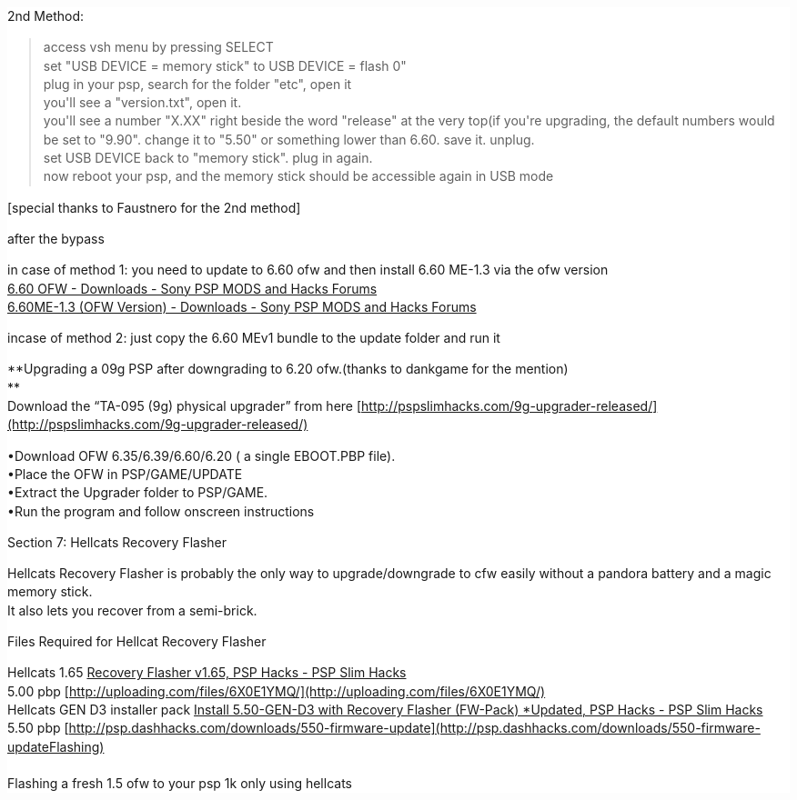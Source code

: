  2nd Method:  
   
   >access vsh menu by pressing SELECT  
   >set "USB DEVICE = memory stick" to USB DEVICE = flash 0"  
   >plug in your psp, search for the folder "etc", open it  
   >you'll see a "version.txt", open it.   
   >you'll see a number "X.XX" right beside the word "release" at
the very top(if you're upgrading, the default numbers would be set
to "9.90". change it to "5.50" or something lower than 6.60. save
it. unplug.  
   >set USB DEVICE back to "memory stick". plug in again.  
 now reboot your psp, and the memory stick should be accessible
again in USB mode  
   
 [special thanks to Faustnero for the 2nd method]  
   
 after the bypass   
   
 in case of method 1: you need to update to 6.60 ofw and then
install 6.60 ME-1.3 via the ofw version  
 [6.60 OFW - Downloads - Sony PSP MODS and Hacks
Forums](http://www.pspmod.com/forums/downloads.php?do=file&id=212)  
 [6.60ME-1.3 (OFW Version) - Downloads - Sony PSP MODS and Hacks
Forums](http://www.pspmod.com/forums/downloads.php?do=file&id=235)  
   
 incase of method 2: just copy the 6.60 MEv1 bundle to the update
folder and run it  
   
 **Upgrading a 09g PSP after downgrading to 6.20 ofw.(thanks to
dankgame for the mention)  
**  
 Download the “TA-095 (9g) physical upgrader” from here
[http://pspslimhacks.com/9g-upgrader-released/](http://pspslimhacks.com/9g-upgrader-released/)  
   
 •Download OFW 6.35/6.39/6.60/6.20 ( a single EBOOT.PBP file).  
 •Place the OFW in PSP/GAME/UPDATE  
 •Extract the Upgrader folder to PSP/GAME.  
 •Run the program and follow onscreen instructions

Section 7: Hellcats Recovery Flasher  
   
 Hellcats Recovery Flasher is probably the only way to
upgrade/downgrade to cfw easily without a pandora battery and a
magic memory stick.  
 It also lets you recover from a semi-brick.  
   
 Files Required for Hellcat Recovery Flasher  
   
 Hellcats 1.65 [Recovery Flasher v1.65, PSP Hacks - PSP Slim
Hacks](http://pspslimhacks.com/hellcats-recovery-flasher-v1-65-released/)  
 5.00 pbp
[http://uploading.com/files/6X0E1YMQ/](http://uploading.com/files/6X0E1YMQ/)  
 Hellcats GEN D3 installer pack [Install 5.50-GEN-D3 with Recovery
Flasher (FW-Pack)   *Updated, PSP Hacks - PSP Slim
Hacks](http://pspslimhacks.com/install-5-50-gen-d3-with-recovery-flasher-fw-pack/)  
 5.50 pbp
[http://psp.dashhacks.com/downloads/550-firmware-update](http://psp.dashhacks.com/downloads/550-firmware-updateFlashing)  
 [  
](http://psp.dashhacks.com/downloads/550-firmware-updateFlashing)
Flashing a fresh 1.5 ofw to your psp 1k only using hellcats  
   